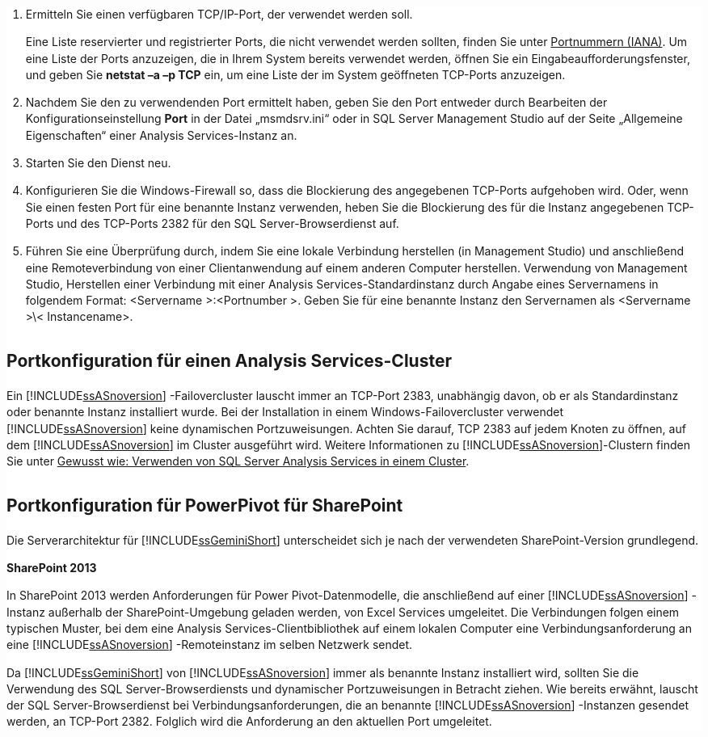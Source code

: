 1.  Ermitteln Sie einen verfügbaren TCP/IP-Port, der verwendet werden soll.  
  
     Eine Liste reservierter und registrierter Ports, die nicht verwendet werden sollten, finden Sie unter [Portnummern (IANA)](http://go.microsoft.com/fwlink/?LinkID=198469). Um eine Liste der Ports anzuzeigen, die in Ihrem System bereits verwendet werden, öffnen Sie ein Eingabeaufforderungsfenster, und geben Sie **netstat –a –p TCP** ein, um eine Liste der im System geöffneten TCP-Ports anzuzeigen.  
  
2.  Nachdem Sie den zu verwendenden Port ermittelt haben, geben Sie den Port entweder durch Bearbeiten der Konfigurationseinstellung **Port** in der Datei „msmdsrv.ini“ oder in SQL Server Management Studio auf der Seite „Allgemeine Eigenschaften“ einer Analysis Services-Instanz an.  
  
3.  Starten Sie den Dienst neu.  
  
4.  Konfigurieren Sie die Windows-Firewall so, dass die Blockierung des angegebenen TCP-Ports aufgehoben wird. Oder, wenn Sie einen festen Port für eine benannte Instanz verwenden, heben Sie die Blockierung des für die Instanz angegebenen TCP-Ports und des TCP-Ports 2382 für den SQL Server-Browserdienst auf.  
  
5.  Führen Sie eine Überprüfung durch, indem Sie eine lokale Verbindung herstellen (in Management Studio) und anschließend eine Remoteverbindung von einer Clientanwendung auf einem anderen Computer herstellen. Verwendung von Management Studio, Herstellen einer Verbindung mit einer Analysis Services-Standardinstanz durch Angabe eines Servernamens in folgendem Format: \<Servername >:\<Portnumber >. Geben Sie für eine benannte Instanz den Servernamen als \<Servername >\\< Instancename\>.  
  
##  <a name="bkmk_cluster"></a> Portkonfiguration für einen Analysis Services-Cluster  
 Ein [!INCLUDE[ssASnoversion](../../includes/ssasnoversion-md.md)] -Failovercluster lauscht immer an TCP-Port 2383, unabhängig davon, ob er als Standardinstanz oder benannte Instanz installiert wurde. Bei der Installation in einem Windows-Failovercluster verwendet [!INCLUDE[ssASnoversion](../../includes/ssasnoversion-md.md)] keine dynamischen Portzuweisungen. Achten Sie darauf, TCP 2383 auf jedem Knoten zu öffnen, auf dem [!INCLUDE[ssASnoversion](../../includes/ssasnoversion-md.md)] im Cluster ausgeführt wird. Weitere Informationen zu [!INCLUDE[ssASnoversion](../../includes/ssasnoversion-md.md)]-Clustern finden Sie unter [Gewusst wie: Verwenden von SQL Server Analysis Services in einem Cluster](http://go.microsoft.com/fwlink/p/?LinkId=396548).  
  
##  <a name="bkmk_powerpivot"></a> Portkonfiguration für PowerPivot für SharePoint  
 Die Serverarchitektur für [!INCLUDE[ssGeminiShort](../../includes/ssgeminishort-md.md)] unterscheidet sich je nach der verwendeten SharePoint-Version grundlegend.  
  
 **SharePoint 2013**  
  
 In SharePoint 2013 werden Anforderungen für Power Pivot-Datenmodelle, die anschließend auf einer [!INCLUDE[ssASnoversion](../../includes/ssasnoversion-md.md)] -Instanz außerhalb der SharePoint-Umgebung geladen werden, von Excel Services umgeleitet. Die Verbindungen folgen einem typischen Muster, bei dem eine Analysis Services-Clientbibliothek auf einem lokalen Computer eine Verbindungsanforderung an eine [!INCLUDE[ssASnoversion](../../includes/ssasnoversion-md.md)] -Remoteinstanz im selben Netzwerk sendet.  
  
 Da [!INCLUDE[ssGeminiShort](../../includes/ssgeminishort-md.md)] von [!INCLUDE[ssASnoversion](../../includes/ssasnoversion-md.md)] immer als benannte Instanz installiert wird, sollten Sie die Verwendung des SQL Server-Browserdiensts und dynamischer Portzuweisungen in Betracht ziehen. Wie bereits erwähnt, lauscht der SQL Server-Browserdienst bei Verbindungsanforderungen, die an benannte [!INCLUDE[ssASnoversion](../../includes/ssasnoversion-md.md)] -Instanzen gesendet werden, an TCP-Port 2382. Folglich wird die Anforderung an den aktuellen Port umgeleitet.  
  